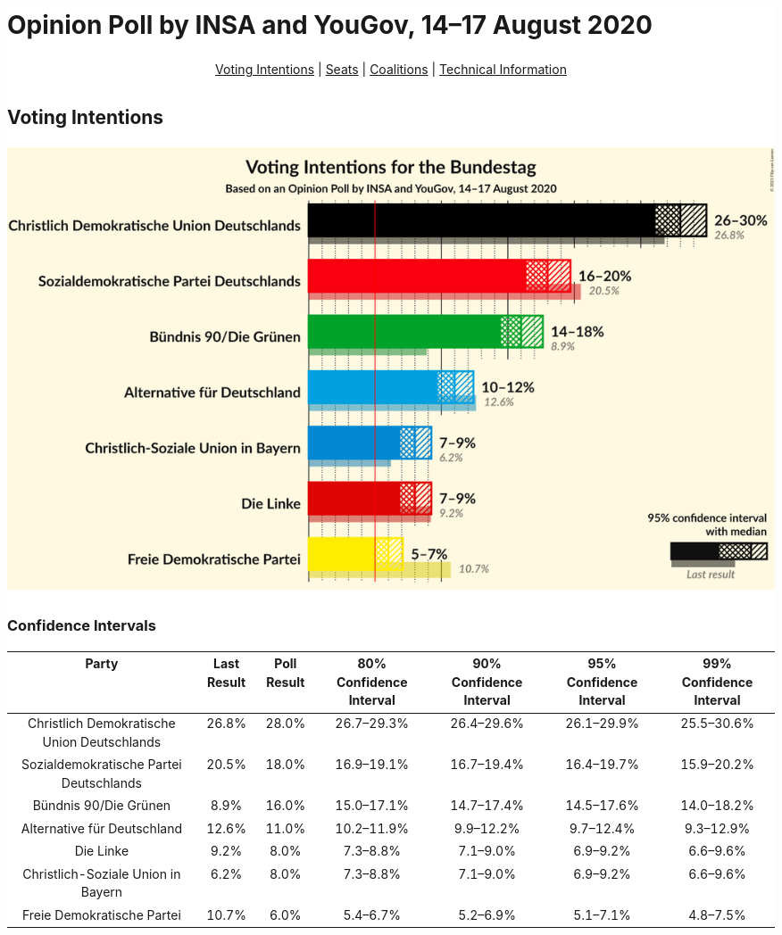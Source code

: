 # Opinion Poll by INSA and YouGov, 14–17 August 2020

<p align="center"><a href="#voting-intentions">Voting Intentions</a> | <a href="#seats">Seats</a> | <a href="#coalitions">Coalitions</a> | <a href="#technical-information">Technical Information</a></p>

## Voting Intentions

![Graph with voting intentions not yet produced](2020-08-17-INSAandYouGov.png "Voting Intentions")

### Confidence Intervals

| Party | Last Result | Poll Result | 80% Confidence Interval | 90% Confidence Interval | 95% Confidence Interval | 99% Confidence Interval |
|:-----:|:-----------:|:-----------:|:-----------------------:|:-----------------------:|:-----------------------:|:-----------------------:|
| Christlich Demokratische Union Deutschlands | 26.8% | 28.0% | 26.7–29.3% |26.4–29.6% |26.1–29.9% |25.5–30.6% |
| Sozialdemokratische Partei Deutschlands | 20.5% | 18.0% | 16.9–19.1% |16.7–19.4% |16.4–19.7% |15.9–20.2% |
| Bündnis 90/Die Grünen | 8.9% | 16.0% | 15.0–17.1% |14.7–17.4% |14.5–17.6% |14.0–18.2% |
| Alternative für Deutschland | 12.6% | 11.0% | 10.2–11.9% |9.9–12.2% |9.7–12.4% |9.3–12.9% |
| Die Linke | 9.2% | 8.0% | 7.3–8.8% |7.1–9.0% |6.9–9.2% |6.6–9.6% |
| Christlich-Soziale Union in Bayern | 6.2% | 8.0% | 7.3–8.8% |7.1–9.0% |6.9–9.2% |6.6–9.6% |
| Freie Demokratische Partei | 10.7% | 6.0% | 5.4–6.7% |5.2–6.9% |5.1–7.1% |4.8–7.5% |
